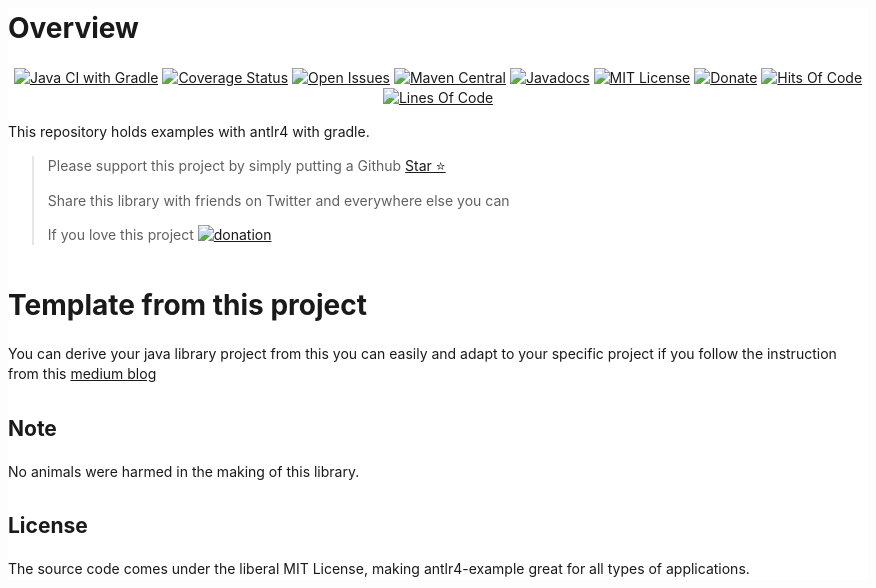 # Overview

<div style="text-align: center">

[![Java CI with Gradle](https://github.com/astrapi69/antlr4-example/actions/workflows/gradle.yml/badge.svg)](https://github.com/astrapi69/antlr4-example/actions/workflows/gradle.yml)
[![Coverage Status](https://codecov.io/gh/astrapi69/antlr4-example/branch/develop/graph/badge.svg)](https://codecov.io/gh/astrapi69/antlr4-example)
[![Open Issues](https://img.shields.io/github/issues/astrapi69/antlr4-example.svg?style=flat)](https://github.com/astrapi69/antlr4-example/issues)
[![Maven Central](https://maven-badges.herokuapp.com/maven-central/io.github.astrapi69/antlr4-example/badge.svg)](https://maven-badges.herokuapp.com/maven-central/io.github.astrapi69/antlr4-example)
[![Javadocs](http://www.javadoc.io/badge/io.github.astrapi69/antlr4-example.svg)](http://www.javadoc.io/doc/io.github.astrapi69/antlr4-example)
[![MIT License](http://img.shields.io/badge/license-MIT-brightgreen.svg?style=flat)](http://opensource.org/licenses/MIT)
[![Donate](https://img.shields.io/badge/donate-❤-ff2244.svg)](https://www.paypal.com/cgi-bin/webscr?cmd=_s-xclick&hosted_button_id=GVBTWLRAZ7HB8)
[![Hits Of Code](https://hitsofcode.com/github/astrapi69/antlr4-example?branch=develop)](https://hitsofcode.com/github/astrapi69/antlr4-example/view?branch=develop)
[![Lines Of Code](https://tokei.rs/b1/github/astrapi69/antlr4-example)](https://github.com/astrapi69/antlr4-example)

</div>

This repository holds examples with antlr4 with gradle.

> Please support this project by simply putting a Github 
<a class="github-button" href="https://github.com/astrapi69/antlr4-example" data-icon="octicon-star" aria-label="Star astrapi69/antlr4-example on GitHub">Star ⭐</a>
>
> Share this library with friends on Twitter and everywhere else you can
>
> If you love this project [![donation](https://img.shields.io/badge/donate-❤-ff2244.svg)](https://www.paypal.com/cgi-bin/webscr?cmd=_s-xclick&hosted_button_id=GVBTWLRAZ7HB8)

# Template from this project

You can derive your java library project from this you can easily and adapt to your specific project if you follow the
instruction from this [medium blog](https://asterios-raptis.medium.com/new-github-template-repository-feature-ec09afe261b8)

## Note

No animals were harmed in the making of this library.

## License

The source code comes under the liberal MIT License, making antlr4-example great for all types of applications.
